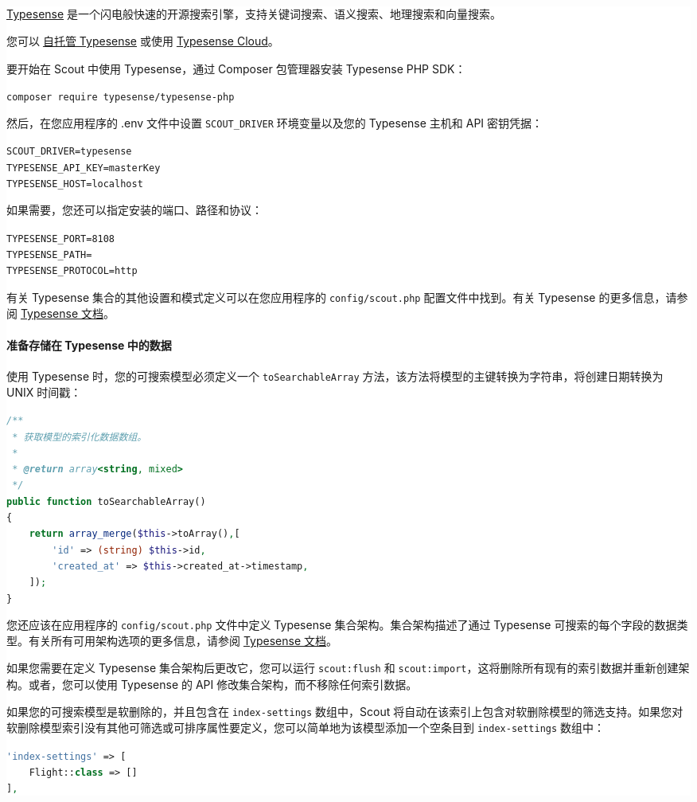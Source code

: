 [Typesense](https://typesense.org) 是一个闪电般快速的开源搜索引擎，支持关键词搜索、语义搜索、地理搜索和向量搜索。

您可以 [自托管 Typesense](https://typesense.org/docs/guide/install-typesense.html#option-2-local-machine-self-hosting) 或使用 [Typesense Cloud](https://cloud.typesense.org)。

要开始在 Scout 中使用 Typesense，通过 Composer 包管理器安装 Typesense PHP SDK：

```shell
composer require typesense/typesense-php
```

然后，在您应用程序的 .env 文件中设置 `SCOUT_DRIVER` 环境变量以及您的 Typesense 主机和 API 密钥凭据：

```shell
SCOUT_DRIVER=typesense
TYPESENSE_API_KEY=masterKey
TYPESENSE_HOST=localhost
```

如果需要，您还可以指定安装的端口、路径和协议：

```shell
TYPESENSE_PORT=8108
TYPESENSE_PATH=
TYPESENSE_PROTOCOL=http
```

有关 Typesense 集合的其他设置和模式定义可以在您应用程序的 `config/scout.php` 配置文件中找到。有关 Typesense 的更多信息，请参阅 [Typesense 文档](https://typesense.org/docs/guide/#quick-start)。

#### 准备存储在 Typesense 中的数据

使用 Typesense 时，您的可搜索模型必须定义一个 `toSearchableArray` 方法，该方法将模型的主键转换为字符串，将创建日期转换为 UNIX 时间戳：

```php
/**
 * 获取模型的索引化数据数组。
 *
 * @return array<string, mixed>
 */
public function toSearchableArray()
{
    return array_merge($this->toArray(),[
        'id' => (string) $this->id,
        'created_at' => $this->created_at->timestamp,
    ]);
}
```

您还应该在应用程序的 `config/scout.php` 文件中定义 Typesense 集合架构。集合架构描述了通过 Typesense 可搜索的每个字段的数据类型。有关所有可用架构选项的更多信息，请参阅 [Typesense 文档](https://typesense.org/docs/latest/api/collections.html#schema-parameters)。

如果您需要在定义 Typesense 集合架构后更改它，您可以运行 `scout:flush` 和 `scout:import`，这将删除所有现有的索引数据并重新创建架构。或者，您可以使用 Typesense 的 API 修改集合架构，而不移除任何索引数据。

如果您的可搜索模型是软删除的，并且包含在 `index-settings` 数组中，Scout 将自动在该索引上包含对软删除模型的筛选支持。如果您对软删除模型索引没有其他可筛选或可排序属性要定义，您可以简单地为该模型添加一个空条目到 `index-settings` 数组中：

```php
'index-settings' => [
    Flight::class => []
],
```
